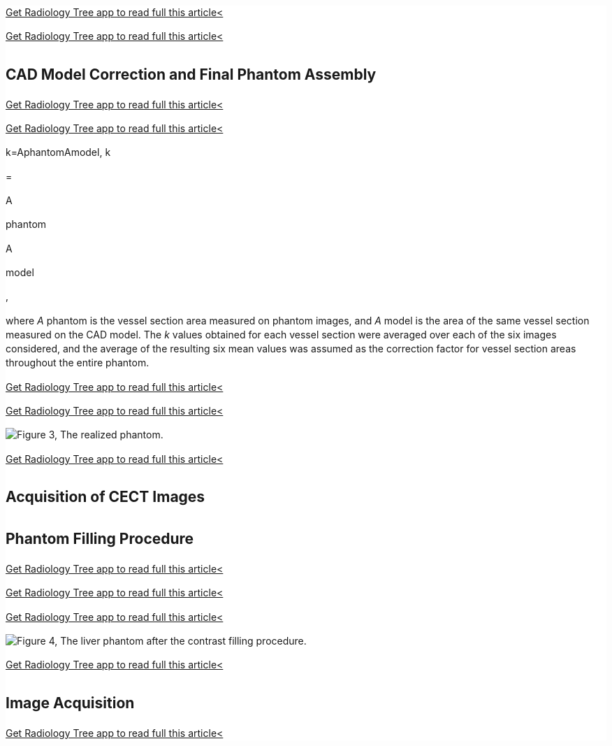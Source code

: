 [Get Radiology Tree app to read full this article<](https://clinicalpub.com/app)

[Get Radiology Tree app to read full this article<](https://clinicalpub.com/app)

## CAD Model Correction and Final Phantom Assembly

[Get Radiology Tree app to read full this article<](https://clinicalpub.com/app)

[Get Radiology Tree app to read full this article<](https://clinicalpub.com/app)

k=AphantomAmodel,
k

=

A

phantom

A

model

,


where _A_ phantom is the vessel section area measured on phantom images, and _A_ model is the area of the same vessel section measured on the CAD model. The _k_ values obtained for each vessel section were averaged over each of the six images considered, and the average of the resulting six mean values was assumed as the correction factor for vessel section areas throughout the entire phantom.


[Get Radiology Tree app to read full this article<](https://clinicalpub.com/app)

[Get Radiology Tree app to read full this article<](https://clinicalpub.com/app)

![Figure 3, The realized phantom.](https://storage.googleapis.com/dl.dentistrykey.com/clinical/HepaticVesselSegmentationfor3DPlanningofLiverSurgery/2_1s20S1076633210006392.jpg)

[Get Radiology Tree app to read full this article<](https://clinicalpub.com/app)

## Acquisition of CECT Images

## Phantom Filling Procedure

[Get Radiology Tree app to read full this article<](https://clinicalpub.com/app)

[Get Radiology Tree app to read full this article<](https://clinicalpub.com/app)

[Get Radiology Tree app to read full this article<](https://clinicalpub.com/app)

![Figure 4, The liver phantom after the contrast filling procedure.](https://storage.googleapis.com/dl.dentistrykey.com/clinical/HepaticVesselSegmentationfor3DPlanningofLiverSurgery/3_1s20S1076633210006392.jpg)

[Get Radiology Tree app to read full this article<](https://clinicalpub.com/app)

## Image Acquisition

[Get Radiology Tree app to read full this article<](https://clinicalpub.com/app)
